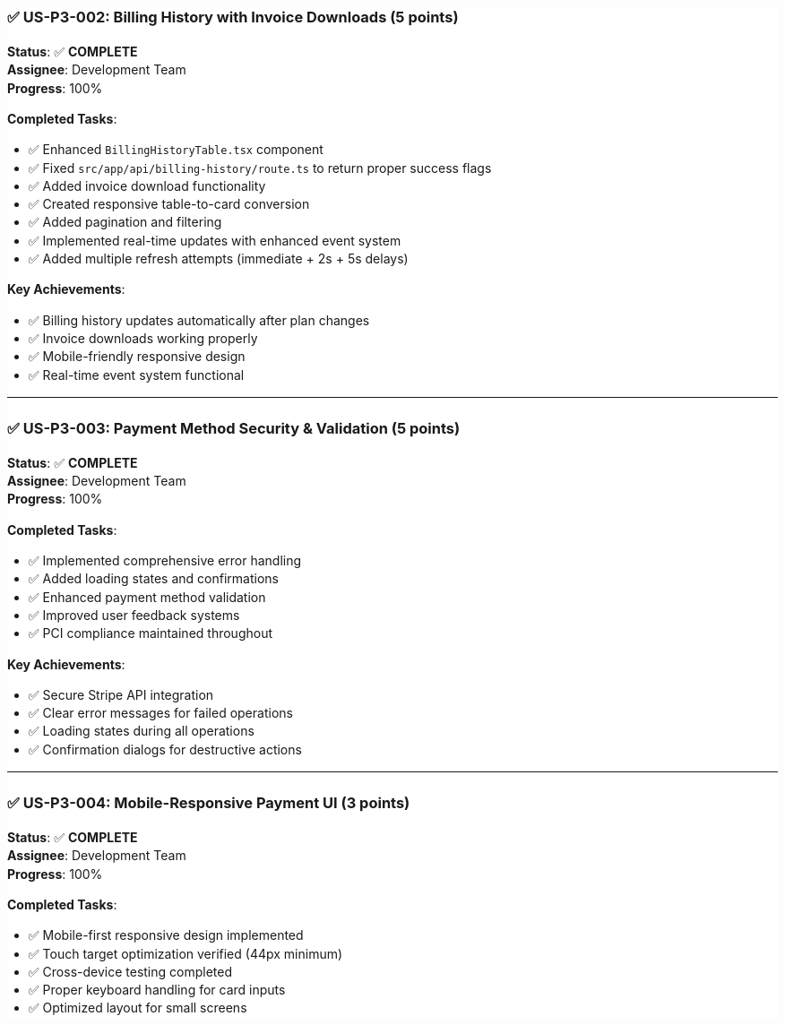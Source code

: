
### **✅ US-P3-002: Billing History with Invoice Downloads (5 points)**
**Status**: ✅ **COMPLETE**  
**Assignee**: Development Team  
**Progress**: 100%

**Completed Tasks**:
- ✅ Enhanced `BillingHistoryTable.tsx` component
- ✅ Fixed `src/app/api/billing-history/route.ts` to return proper success flags
- ✅ Added invoice download functionality
- ✅ Created responsive table-to-card conversion
- ✅ Added pagination and filtering
- ✅ Implemented real-time updates with enhanced event system
- ✅ Added multiple refresh attempts (immediate + 2s + 5s delays)

**Key Achievements**:
- ✅ Billing history updates automatically after plan changes
- ✅ Invoice downloads working properly
- ✅ Mobile-friendly responsive design
- ✅ Real-time event system functional

---

### **✅ US-P3-003: Payment Method Security & Validation (5 points)**
**Status**: ✅ **COMPLETE**  
**Assignee**: Development Team  
**Progress**: 100%

**Completed Tasks**:
- ✅ Implemented comprehensive error handling
- ✅ Added loading states and confirmations
- ✅ Enhanced payment method validation
- ✅ Improved user feedback systems
- ✅ PCI compliance maintained throughout

**Key Achievements**:
- ✅ Secure Stripe API integration
- ✅ Clear error messages for failed operations
- ✅ Loading states during all operations
- ✅ Confirmation dialogs for destructive actions

---

### **✅ US-P3-004: Mobile-Responsive Payment UI (3 points)**
**Status**: ✅ **COMPLETE**  
**Assignee**: Development Team  
**Progress**: 100%

**Completed Tasks**:
- ✅ Mobile-first responsive design implemented
- ✅ Touch target optimization verified (44px minimum)
- ✅ Cross-device testing completed
- ✅ Proper keyboard handling for card inputs
- ✅ Optimized layout for small screens
